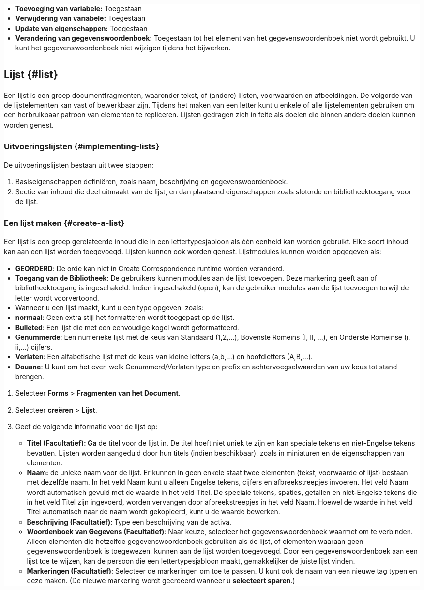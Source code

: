    * **Toevoeging van variabele:** Toegestaan
   * **Verwijdering van variabele:** Toegestaan
   * **Update van eigenschappen:** Toegestaan
   * **Verandering van gegevenswoordenboek:** Toegestaan tot het element van het gegevenswoordenboek niet wordt gebruikt. U kunt het gegevenswoordenboek niet wijzigen tijdens het bijwerken.

## Lijst {#list}

Een lijst is een groep documentfragmenten, waaronder tekst, of (andere) lijsten, voorwaarden en afbeeldingen. De volgorde van de lijstelementen kan vast of bewerkbaar zijn. Tijdens het maken van een letter kunt u enkele of alle lijstelementen gebruiken om een herbruikbaar patroon van elementen te repliceren. Lijsten gedragen zich in feite als doelen die binnen andere doelen kunnen worden genest.

### Uitvoeringslijsten {#implementing-lists}

De uitvoeringslijsten bestaan uit twee stappen:

1. Basiseigenschappen definiëren, zoals naam, beschrijving en gegevenswoordenboek.
1. Sectie van inhoud die deel uitmaakt van de lijst, en dan plaatsend eigenschappen zoals slotorde en bibliotheektoegang voor de lijst.

### Een lijst maken {#create-a-list}

Een lijst is een groep gerelateerde inhoud die in een lettertypesjabloon als één eenheid kan worden gebruikt. Elke soort inhoud kan aan een lijst worden toegevoegd. Lijsten kunnen ook worden genest. Lijstmodules kunnen worden opgegeven als:

* **GEORDERD**: De orde kan niet in Create Correspondence runtime worden veranderd.
* **Toegang van de Bibliotheek**: De gebruikers kunnen modules aan de lijst toevoegen. Deze markering geeft aan of bibliotheektoegang is ingeschakeld. Indien ingeschakeld (open), kan de gebruiker modules aan de lijst toevoegen terwijl de letter wordt voorvertoond.
* Wanneer u een lijst maakt, kunt u een type opgeven, zoals:
* **normaal**: Geen extra stijl het formatteren wordt toegepast op de lijst.
* **Bulleted**: Een lijst die met een eenvoudige kogel wordt geformatteerd.
* **Genummerde**: Een numerieke lijst met de keus van Standaard (1,2,...), Bovenste Romeins (I, II, ...), en Onderste Romeinse (i, ii,...) cijfers.
* **Verlaten**: Een alfabetische lijst met de keus van kleine letters (a,b,...) en hoofdletters (A,B,...).
* **Douane**: U kunt om het even welk Genummerd/Verlaten type en prefix en achtervoegselwaarden van uw keus tot stand brengen.

1. Selecteer **Forms** > **Fragmenten van het Document**.

1. Selecteer **creëren** > **Lijst**.

1. Geef de volgende informatie voor de lijst op:

   * **Titel (Facultatief): Ga** de titel voor de lijst in. De titel hoeft niet uniek te zijn en kan speciale tekens en niet-Engelse tekens bevatten. Lijsten worden aangeduid door hun titels (indien beschikbaar), zoals in miniaturen en de eigenschappen van elementen.
   * **Naam:** de unieke naam voor de lijst. Er kunnen in geen enkele staat twee elementen (tekst, voorwaarde of lijst) bestaan met dezelfde naam. In het veld Naam kunt u alleen Engelse tekens, cijfers en afbreekstreepjes invoeren. Het veld Naam wordt automatisch gevuld met de waarde in het veld Titel. De speciale tekens, spaties, getallen en niet-Engelse tekens die in het veld Titel zijn ingevoerd, worden vervangen door afbreekstreepjes in het veld Naam. Hoewel de waarde in het veld Titel automatisch naar de naam wordt gekopieerd, kunt u de waarde bewerken.
   * **Beschrijving (Facultatief)**: Type een beschrijving van de activa.
   * **Woordenboek van Gegevens (Facultatief)**: Naar keuze, selecteer het gegevenswoordenboek waarmet om te verbinden. Alleen elementen die hetzelfde gegevenswoordenboek gebruiken als de lijst, of elementen waaraan geen gegevenswoordenboek is toegewezen, kunnen aan de lijst worden toegevoegd. Door een gegevenswoordenboek aan een lijst toe te wijzen, kan de persoon die een lettertypesjabloon maakt, gemakkelijker de juiste lijst vinden.
   * **Markeringen (Facultatief)**: Selecteer de markeringen om toe te passen. U kunt ook de naam van een nieuwe tag typen en deze maken. (De nieuwe markering wordt gecreeerd wanneer u **selecteert sparen**.)
